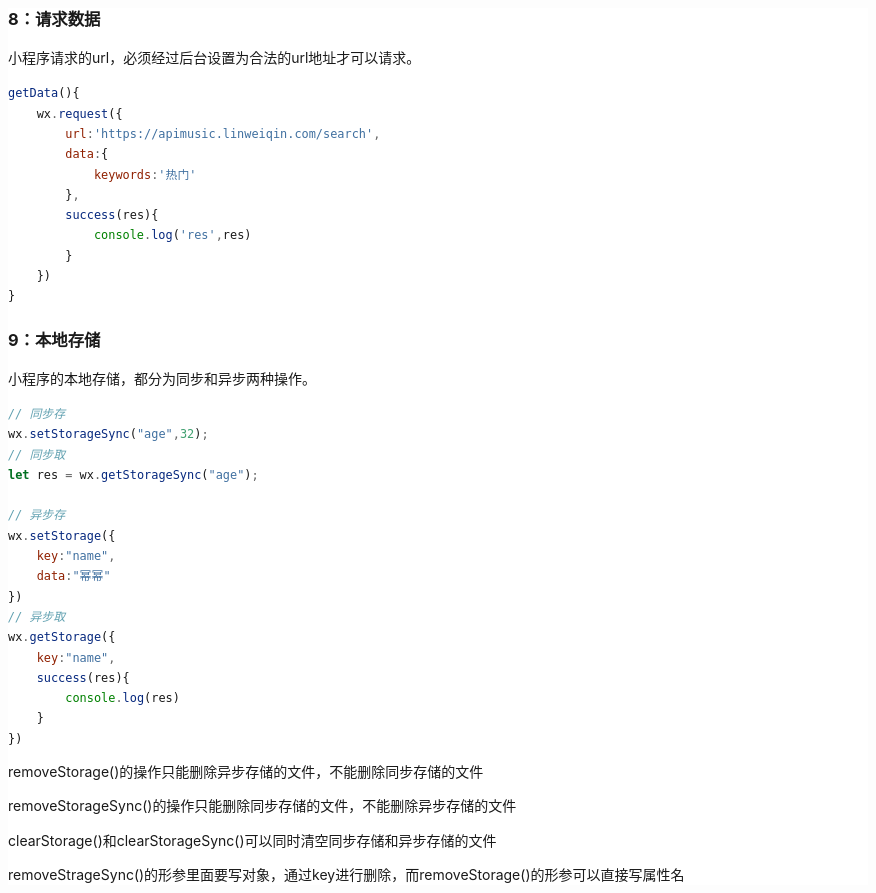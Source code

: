 

### 8：请求数据

小程序请求的url，必须经过后台设置为合法的url地址才可以请求。

```javascript
getData(){
    wx.request({
        url:'https://apimusic.linweiqin.com/search',
        data:{
            keywords:'热门'
        },
        success(res){
            console.log('res',res)
        }
    })
}
```



### 9：本地存储

小程序的本地存储，都分为同步和异步两种操作。

```javascript
// 同步存
wx.setStorageSync("age",32);
// 同步取
let res = wx.getStorageSync("age");

// 异步存
wx.setStorage({
	key:"name",
	data:"幂幂"
})
// 异步取
wx.getStorage({
	key:"name",
	success(res){
		console.log(res)
	}
})
```

removeStorage()的操作只能删除异步存储的文件，不能删除同步存储的文件

removeStorageSync()的操作只能删除同步存储的文件，不能删除异步存储的文件

clearStorage()和clearStorageSync()可以同时清空同步存储和异步存储的文件

removeStrageSync()的形参里面要写对象，通过key进行删除，而removeStorage()的形参可以直接写属性名


